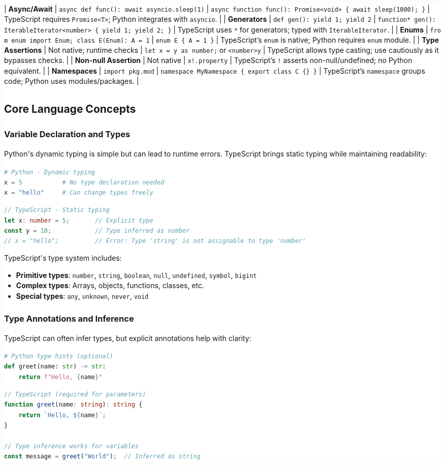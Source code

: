 | **Async/Await**                   | `async def func(): await asyncio.sleep(1)`   | `async function func(): Promise<void> { await sleep(1000); }` | TypeScript requires `Promise<T>`; Python integrates with `asyncio`.                        |
| **Generators**                    | `def gen(): yield 1; yield 2`                | `function* gen(): IterableIterator<number> { yield 1; yield 2; }` | TypeScript uses `*` for generators; typed with `IterableIterator`.                         |
| **Enums**                         | `from enum import Enum; class E(Enum): A = 1` | `enum E { A = 1 }`                           | TypeScript’s `enum` is native; Python requires `enum` module.                              |
| **Type Assertions**               | Not native; runtime checks                   | `let x = y as number;` or `<number>y`         | TypeScript allows type casting; use cautiously as it bypasses checks.                      |
| **Non-null Assertion**            | Not native                                   | `x!.property`                                 | TypeScript’s `!` asserts non-null/undefined; no Python equivalent.                         |
| **Namespaces**                    | `import pkg.mod`                             | `namespace MyNamespace { export class C {} }` | TypeScript’s `namespace` groups code; Python uses modules/packages.                        |

## Core Language Concepts

### Variable Declaration and Types

Python's dynamic typing is simple but can lead to runtime errors. TypeScript brings static typing while maintaining readability:

```python
# Python - Dynamic typing
x = 5           # No type declaration needed
x = "hello"     # Can change types freely
```

```typescript
// TypeScript - Static typing
let x: number = 5;       // Explicit type
const y = 10;            // Type inferred as number
// x = "hello";          // Error: Type 'string' is not assignable to type 'number'
```

TypeScript's type system includes:

- **Primitive types**: `number`, `string`, `boolean`, `null`, `undefined`, `symbol`, `bigint`
- **Complex types**: Arrays, objects, functions, classes, etc.
- **Special types**: `any`, `unknown`, `never`, `void`

### Type Annotations and Inference

TypeScript can often infer types, but explicit annotations help with clarity:

```python
# Python type hints (optional)
def greet(name: str) -> str:
    return f"Hello, {name}"
```

```typescript
// TypeScript (required for parameters)
function greet(name: string): string {
    return `Hello, ${name}`;
}

// Type inference works for variables
const message = greet("World");  // Inferred as string
```
